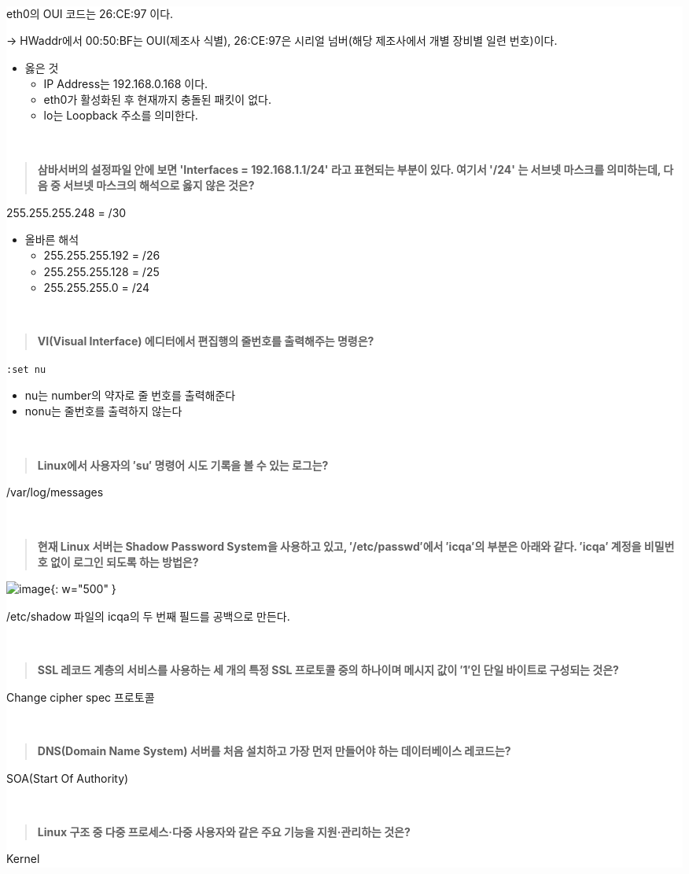 eth0의 OUI 코드는 26:CE:97 이다.

→ HWaddr에서 00:50:BF는 OUI(제조사 식별), 26:CE:97은 시리얼 넘버(해당 제조사에서 개별 장비별 일련 번호)이다.

- 옳은 것
    - IP Address는 192.168.0.168 이다.
    - eth0가 활성화된 후 현재까지 충돌된 패킷이 없다.
    - lo는 Loopback 주소를 의미한다.

<br>

> **삼바서버의 설정파일 안에 보면 'Interfaces = 192.168.1.1/24' 라고 표현되는 부분이 있다. 여기서 '/24' 는 서브넷 마스크를 의미하는데, 다음 중 서브넷 마스크의 해석으로 옳지 않은 것은?**

255.255.255.248 = /30

- 올바른 해석
    - 255.255.255.192 = /26
    - 255.255.255.128 = /25
    - 255.255.255.0 = /24

<br>

> **VI(Visual Interface) 에디터에서 편집행의 줄번호를 출력해주는 명령은?**

`:set nu`

- nu는 number의 약자로 줄 번호를 출력해준다
- nonu는 줄번호를 출력하지 않는다

<br>

> **Linux에서 사용자의 ′su′ 명령어 시도 기록을 볼 수 있는 로그는?**

/var/log/messages

<br>

> **현재 Linux 서버는 Shadow Password System을 사용하고 있고, ′/etc/passwd′에서 ′icqa′의 부분은 아래와 같다. ′icqa′ 계정을 비밀번호 없이 로그인 되도록 하는 방법은?**

![image](https://github.com/1unaram/1unaram.github.io/assets/37824335/fc63070f-7036-4284-9a6a-fe7919de41d3){: w="500" }

/etc/shadow 파일의 icqa의 두 번째 필드를 공백으로 만든다.

<br>

> **SSL 레코드 계층의 서비스를 사용하는 세 개의 특정 SSL 프로토콜 중의 하나이며 메시지 값이 ′1′인 단일 바이트로 구성되는 것은?**

Change cipher spec 프로토콜

<br>

> **DNS(Domain Name System) 서버를 처음 설치하고 가장 먼저 만들어야 하는 데이터베이스 레코드는?**

SOA(Start Of Authority)

<br>

> **Linux 구조 중 다중 프로세스·다중 사용자와 같은 주요 기능을 지원·관리하는 것은?**

Kernel
